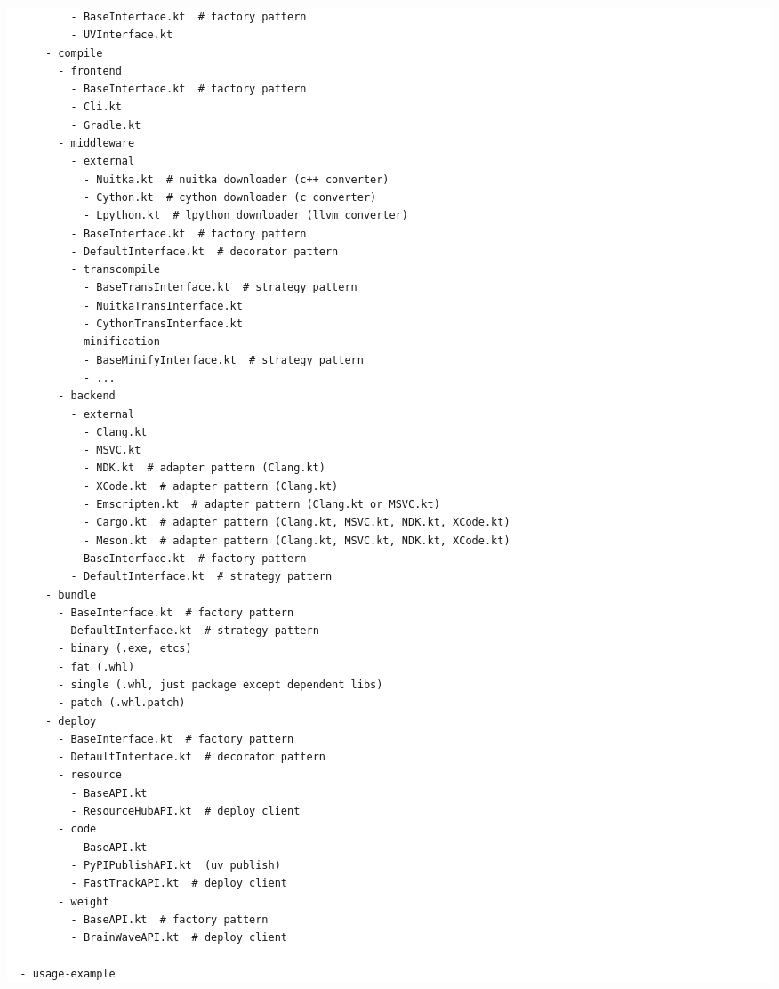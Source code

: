```
          - BaseInterface.kt  # factory pattern
          - UVInterface.kt
      - compile
        - frontend
          - BaseInterface.kt  # factory pattern
          - Cli.kt
          - Gradle.kt
        - middleware
          - external
            - Nuitka.kt  # nuitka downloader (c++ converter)
            - Cython.kt  # cython downloader (c converter)
            - Lpython.kt  # lpython downloader (llvm converter)
          - BaseInterface.kt  # factory pattern
          - DefaultInterface.kt  # decorator pattern
          - transcompile
            - BaseTransInterface.kt  # strategy pattern
            - NuitkaTransInterface.kt
            - CythonTransInterface.kt
          - minification
            - BaseMinifyInterface.kt  # strategy pattern
            - ...
        - backend
          - external
            - Clang.kt
            - MSVC.kt
            - NDK.kt  # adapter pattern (Clang.kt)
            - XCode.kt  # adapter pattern (Clang.kt)
            - Emscripten.kt  # adapter pattern (Clang.kt or MSVC.kt)
            - Cargo.kt  # adapter pattern (Clang.kt, MSVC.kt, NDK.kt, XCode.kt)
            - Meson.kt  # adapter pattern (Clang.kt, MSVC.kt, NDK.kt, XCode.kt)
          - BaseInterface.kt  # factory pattern
          - DefaultInterface.kt  # strategy pattern
      - bundle
        - BaseInterface.kt  # factory pattern
        - DefaultInterface.kt  # strategy pattern
        - binary (.exe, etcs)
        - fat (.whl)
        - single (.whl, just package except dependent libs)
        - patch (.whl.patch)
      - deploy
        - BaseInterface.kt  # factory pattern
        - DefaultInterface.kt  # decorator pattern
        - resource
          - BaseAPI.kt
          - ResourceHubAPI.kt  # deploy client
        - code
          - BaseAPI.kt
          - PyPIPublishAPI.kt  (uv publish)
          - FastTrackAPI.kt  # deploy client
        - weight
          - BaseAPI.kt  # factory pattern
          - BrainWaveAPI.kt  # deploy client
  
  - usage-example

```
